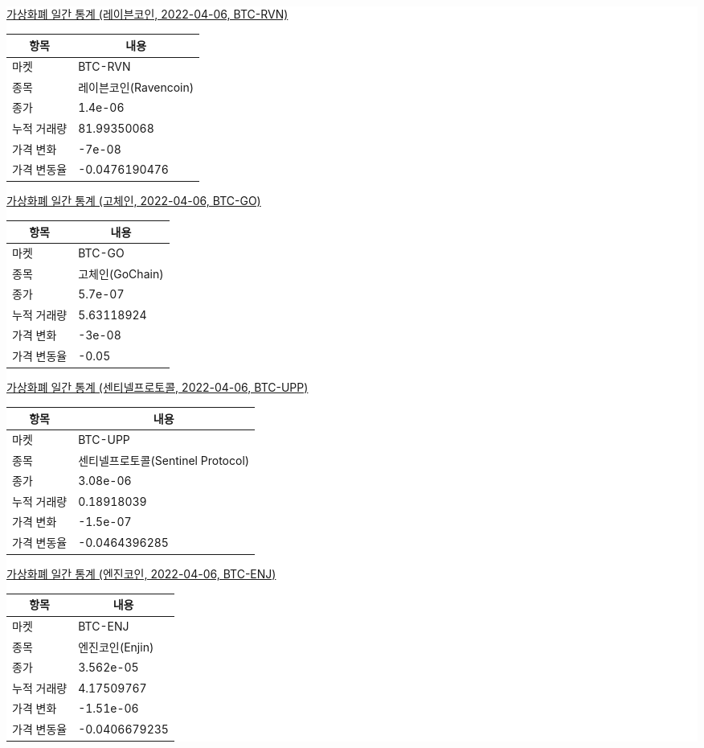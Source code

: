
[가상화폐 일간 통계 (레이븐코인, 2022-04-06, BTC-RVN)](BTC-RVN-daily-candle-10days.html)

|항목|내용|
|--|--|
|마켓|BTC-RVN|
|종목|레이븐코인(Ravencoin)|
|종가|1.4e-06|
|누적 거래량|81.99350068|
|가격 변화|-7e-08|
|가격 변동율|-0.0476190476|


[가상화폐 일간 통계 (고체인, 2022-04-06, BTC-GO)](BTC-GO-daily-candle-10days.html)

|항목|내용|
|--|--|
|마켓|BTC-GO|
|종목|고체인(GoChain)|
|종가|5.7e-07|
|누적 거래량|5.63118924|
|가격 변화|-3e-08|
|가격 변동율|-0.05|


[가상화폐 일간 통계 (센티넬프로토콜, 2022-04-06, BTC-UPP)](BTC-UPP-daily-candle-10days.html)

|항목|내용|
|--|--|
|마켓|BTC-UPP|
|종목|센티넬프로토콜(Sentinel Protocol)|
|종가|3.08e-06|
|누적 거래량|0.18918039|
|가격 변화|-1.5e-07|
|가격 변동율|-0.0464396285|


[가상화폐 일간 통계 (엔진코인, 2022-04-06, BTC-ENJ)](BTC-ENJ-daily-candle-10days.html)

|항목|내용|
|--|--|
|마켓|BTC-ENJ|
|종목|엔진코인(Enjin)|
|종가|3.562e-05|
|누적 거래량|4.17509767|
|가격 변화|-1.51e-06|
|가격 변동율|-0.0406679235|
